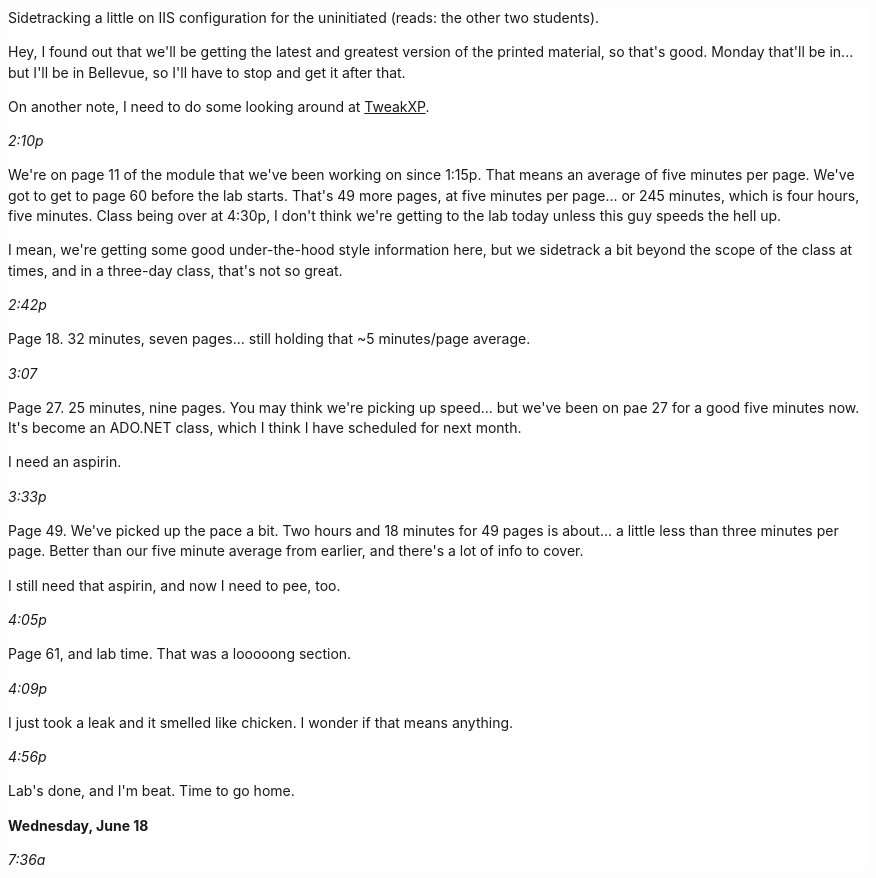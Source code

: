  Sidetracking a little on IIS configuration for the uninitiated (reads:
the other two students).
 
 Hey, I found out that we'll be getting the latest and greatest version
of the printed material, so that's good. Monday that'll be in... but
I'll be in Bellevue, so I'll have to stop and get it after that.
 
 On another note, I need to do some looking around at
[TweakXP](http://www.tweakxp.com).
 
 *2:10p*
 
 We're on page 11 of the module that we've been working on since 1:15p.
That means an average of five minutes per page. We've got to get to page
60 before the lab starts. That's 49 more pages, at five minutes per
page... or 245 minutes, which is four hours, five minutes. Class being
over at 4:30p, I don't think we're getting to the lab today unless this
guy speeds the hell up.
 
 I mean, we're getting some good under-the-hood style information here,
but we sidetrack a bit beyond the scope of the class at times, and in a
three-day class, that's not so great.
 
 *2:42p*
 
 Page 18. 32 minutes, seven pages... still holding that \~5 minutes/page
average.
 
 *3:07*
 
 Page 27. 25 minutes, nine pages. You may think we're picking up
speed... but we've been on pae 27 for a good five minutes now. It's
become an ADO.NET class, which I think I have scheduled for next month.
 
 I need an aspirin.
 
 *3:33p*
 
 Page 49. We've picked up the pace a bit. Two hours and 18 minutes for
49 pages is about... a little less than three minutes per page. Better
than our five minute average from earlier, and there's a lot of info to
cover.
 
 I still need that aspirin, and now I need to pee, too.
 
 *4:05p*
 
 Page 61, and lab time. That was a looooong section.
 
 *4:09p*
 
 I just took a leak and it smelled like chicken. I wonder if that means
anything.
 
 *4:56p*
 
 Lab's done, and I'm beat. Time to go home.
 
 **Wednesday, June 18**
 
 *7:36a*
 